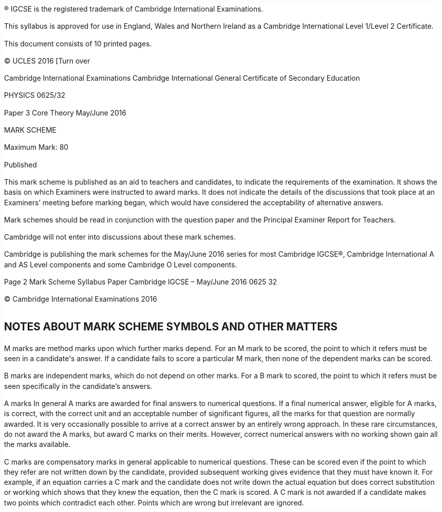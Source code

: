 ® IGCSE is the registered trademark of Cambridge International Examinations. 

 This syllabus is approved for use in England, Wales and Northern Ireland as a Cambridge International Level 1/Level 2 Certificate. 

 This document consists of 10 printed pages. 

© UCLES 2016 [Turn over 

 Cambridge International Examinations Cambridge International General Certificate of Secondary Education 

PHYSICS 0625/32 

Paper 3 Core Theory May/June 2016 

MARK SCHEME 

Maximum Mark: 80 

 Published 

This mark scheme is published as an aid to teachers and candidates, to indicate the requirements of the examination. It shows the basis on which Examiners were instructed to award marks. It does not indicate the details of the discussions that took place at an Examiners’ meeting before marking began, which would have considered the acceptability of alternative answers. 

Mark schemes should be read in conjunction with the question paper and the Principal Examiner Report for Teachers. 

Cambridge will not enter into discussions about these mark schemes. 

Cambridge is publishing the mark schemes for the May/June 2016 series for most Cambridge IGCSE®, Cambridge International A and AS Level components and some Cambridge O Level components. 


 Page 2 Mark Scheme Syllabus Paper Cambridge IGCSE – May/June 2016 0625 32 

 © Cambridge International Examinations 2016 

## NOTES ABOUT MARK SCHEME SYMBOLS AND OTHER MATTERS 

M marks are method marks upon which further marks depend. For an M mark to be scored, the point to which it refers must be seen in a candidate's answer. If a candidate fails to score a particular M mark, then none of the dependent marks can be scored. 

B marks are independent marks, which do not depend on other marks. For a B mark to scored, the point to which it refers must be seen specifically in the candidate’s answers. 

A marks In general A marks are awarded for final answers to numerical questions. If a final numerical answer, eligible for A marks, is correct, with the correct unit and an acceptable number of significant figures, all the marks for that question are normally awarded. It is very occasionally possible to arrive at a correct answer by an entirely wrong approach. In these rare circumstances, do not award the A marks, but award C marks on their merits. However, correct numerical answers with no working shown gain all the marks available. 

C marks are compensatory marks in general applicable to numerical questions. These can be scored even if the point to which they refer are not written down by the candidate, provided subsequent working gives evidence that they must have known it. For example, if an equation carries a C mark and the candidate does not write down the actual equation but does correct substitution or working which shows that they knew the equation, then the C mark is scored. A C mark is not awarded if a candidate makes two points which contradict each other. Points which are wrong but irrelevant are ignored. 
